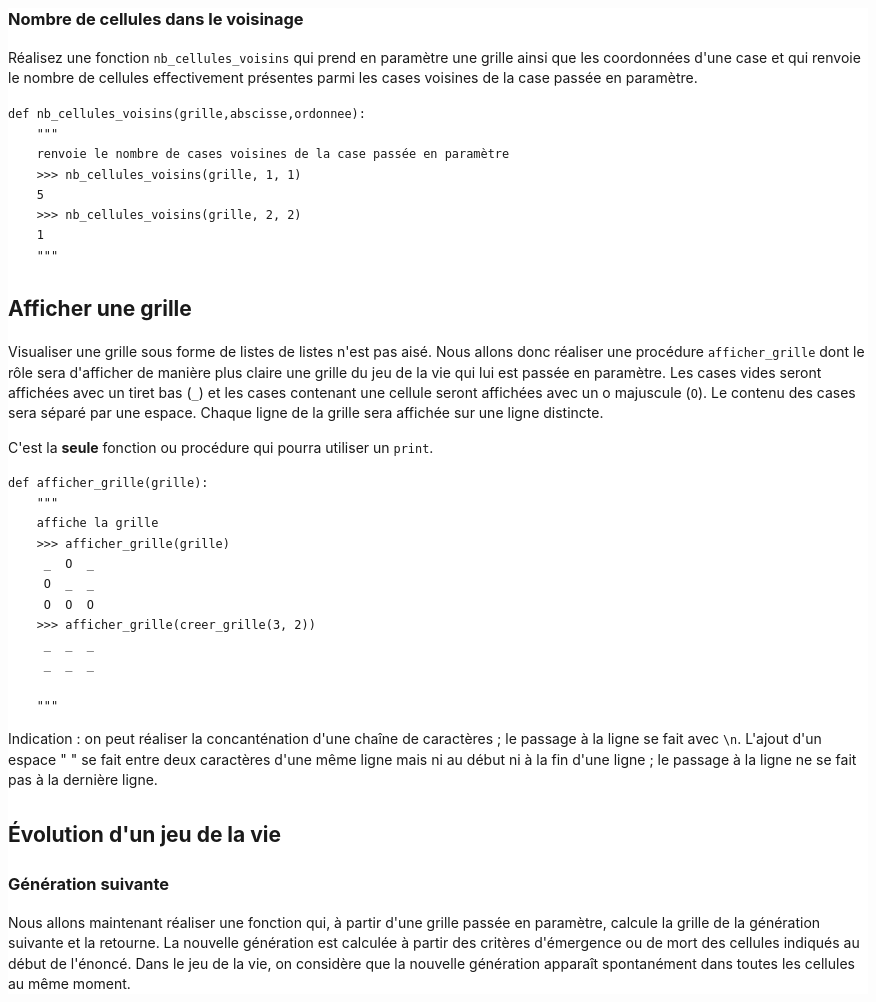 ### Nombre de cellules dans le voisinage

Réalisez une fonction `nb_cellules_voisins` qui prend en paramètre une grille ainsi que les coordonnées d'une case et qui renvoie le nombre de cellules effectivement présentes parmi les cases voisines de la case passée en paramètre.

```
def nb_cellules_voisins(grille,abscisse,ordonnee):
    """
    renvoie le nombre de cases voisines de la case passée en paramètre
    >>> nb_cellules_voisins(grille, 1, 1)
    5
    >>> nb_cellules_voisins(grille, 2, 2)
    1
    """
```

## Afficher une grille

Visualiser une grille sous forme de listes de listes n'est pas aisé.  Nous allons donc réaliser une procédure `afficher_grille` dont le rôle sera d'afficher de manière plus claire une grille du jeu de la vie qui lui est passée en paramètre.  Les cases vides seront affichées avec un tiret bas (`_`) et les cases contenant une cellule seront affichées avec un o majuscule (`O`). Le contenu des cases sera séparé par une espace. Chaque ligne de la grille sera affichée sur une ligne distincte.

C'est la **seule** fonction ou procédure qui pourra utiliser un `print`.

```
def afficher_grille(grille):
    """
    affiche la grille
    >>> afficher_grille(grille)
     _  O  _ 
     O  _  _ 
     O  O  O 
    >>> afficher_grille(creer_grille(3, 2))
     _  _  _ 
     _  _  _ 
    
    """
```

Indication : on peut réaliser la concanténation d'une chaîne de caractères ; le passage à la ligne se fait avec `\n`. L'ajout d'un espace " " se fait entre deux caractères d'une même ligne mais ni au début ni à la fin d'une ligne ; le passage à la ligne ne se fait pas à la dernière ligne.

## Évolution d'un jeu de la vie
### Génération suivante

Nous allons maintenant réaliser une fonction qui, à partir d'une grille passée
en paramètre, calcule la grille de la génération suivante et la retourne.  La
nouvelle génération est calculée à partir des critères d'émergence ou de mort
des cellules indiqués au début de l'énoncé.
Dans le jeu de la vie, on considère que la nouvelle génération apparaît spontanément dans toutes les cellules au même moment.
